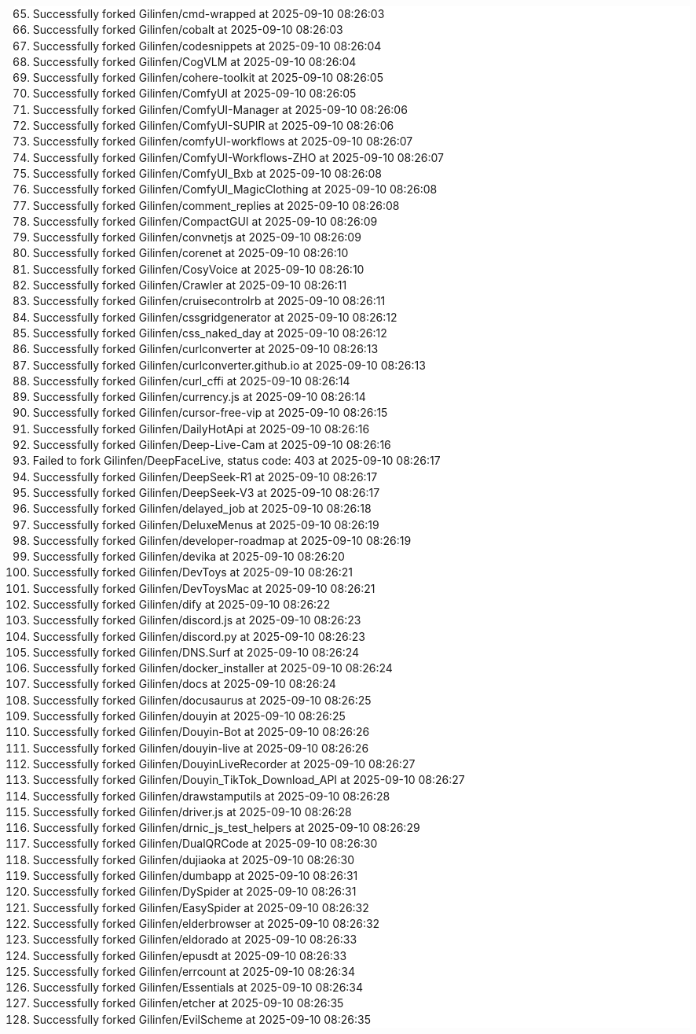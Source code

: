 65. Successfully forked Gilinfen/cmd-wrapped at 2025-09-10 08:26:03
66. Successfully forked Gilinfen/cobalt at 2025-09-10 08:26:03
67. Successfully forked Gilinfen/codesnippets at 2025-09-10 08:26:04
68. Successfully forked Gilinfen/CogVLM at 2025-09-10 08:26:04
69. Successfully forked Gilinfen/cohere-toolkit at 2025-09-10 08:26:05
70. Successfully forked Gilinfen/ComfyUI at 2025-09-10 08:26:05
71. Successfully forked Gilinfen/ComfyUI-Manager at 2025-09-10 08:26:06
72. Successfully forked Gilinfen/ComfyUI-SUPIR at 2025-09-10 08:26:06
73. Successfully forked Gilinfen/comfyUI-workflows at 2025-09-10 08:26:07
74. Successfully forked Gilinfen/ComfyUI-Workflows-ZHO at 2025-09-10 08:26:07
75. Successfully forked Gilinfen/ComfyUI_Bxb at 2025-09-10 08:26:08
76. Successfully forked Gilinfen/ComfyUI_MagicClothing at 2025-09-10 08:26:08
77. Successfully forked Gilinfen/comment_replies at 2025-09-10 08:26:08
78. Successfully forked Gilinfen/CompactGUI at 2025-09-10 08:26:09
79. Successfully forked Gilinfen/convnetjs at 2025-09-10 08:26:09
80. Successfully forked Gilinfen/corenet at 2025-09-10 08:26:10
81. Successfully forked Gilinfen/CosyVoice at 2025-09-10 08:26:10
82. Successfully forked Gilinfen/Crawler at 2025-09-10 08:26:11
83. Successfully forked Gilinfen/cruisecontrolrb at 2025-09-10 08:26:11
84. Successfully forked Gilinfen/cssgridgenerator at 2025-09-10 08:26:12
85. Successfully forked Gilinfen/css_naked_day at 2025-09-10 08:26:12
86. Successfully forked Gilinfen/curlconverter at 2025-09-10 08:26:13
87. Successfully forked Gilinfen/curlconverter.github.io at 2025-09-10 08:26:13
88. Successfully forked Gilinfen/curl_cffi at 2025-09-10 08:26:14
89. Successfully forked Gilinfen/currency.js at 2025-09-10 08:26:14
90. Successfully forked Gilinfen/cursor-free-vip at 2025-09-10 08:26:15
91. Successfully forked Gilinfen/DailyHotApi at 2025-09-10 08:26:16
92. Successfully forked Gilinfen/Deep-Live-Cam at 2025-09-10 08:26:16
93. Failed to fork Gilinfen/DeepFaceLive, status code: 403 at 2025-09-10 08:26:17
94. Successfully forked Gilinfen/DeepSeek-R1 at 2025-09-10 08:26:17
95. Successfully forked Gilinfen/DeepSeek-V3 at 2025-09-10 08:26:17
96. Successfully forked Gilinfen/delayed_job at 2025-09-10 08:26:18
97. Successfully forked Gilinfen/DeluxeMenus at 2025-09-10 08:26:19
98. Successfully forked Gilinfen/developer-roadmap at 2025-09-10 08:26:19
99. Successfully forked Gilinfen/devika at 2025-09-10 08:26:20
100. Successfully forked Gilinfen/DevToys at 2025-09-10 08:26:21
101. Successfully forked Gilinfen/DevToysMac at 2025-09-10 08:26:21
102. Successfully forked Gilinfen/dify at 2025-09-10 08:26:22
103. Successfully forked Gilinfen/discord.js at 2025-09-10 08:26:23
104. Successfully forked Gilinfen/discord.py at 2025-09-10 08:26:23
105. Successfully forked Gilinfen/DNS.Surf at 2025-09-10 08:26:24
106. Successfully forked Gilinfen/docker_installer at 2025-09-10 08:26:24
107. Successfully forked Gilinfen/docs at 2025-09-10 08:26:24
108. Successfully forked Gilinfen/docusaurus at 2025-09-10 08:26:25
109. Successfully forked Gilinfen/douyin at 2025-09-10 08:26:25
110. Successfully forked Gilinfen/Douyin-Bot at 2025-09-10 08:26:26
111. Successfully forked Gilinfen/douyin-live at 2025-09-10 08:26:26
112. Successfully forked Gilinfen/DouyinLiveRecorder at 2025-09-10 08:26:27
113. Successfully forked Gilinfen/Douyin_TikTok_Download_API at 2025-09-10 08:26:27
114. Successfully forked Gilinfen/drawstamputils at 2025-09-10 08:26:28
115. Successfully forked Gilinfen/driver.js at 2025-09-10 08:26:28
116. Successfully forked Gilinfen/drnic_js_test_helpers at 2025-09-10 08:26:29
117. Successfully forked Gilinfen/DualQRCode at 2025-09-10 08:26:30
118. Successfully forked Gilinfen/dujiaoka at 2025-09-10 08:26:30
119. Successfully forked Gilinfen/dumbapp at 2025-09-10 08:26:31
120. Successfully forked Gilinfen/DySpider at 2025-09-10 08:26:31
121. Successfully forked Gilinfen/EasySpider at 2025-09-10 08:26:32
122. Successfully forked Gilinfen/elderbrowser at 2025-09-10 08:26:32
123. Successfully forked Gilinfen/eldorado at 2025-09-10 08:26:33
124. Successfully forked Gilinfen/epusdt at 2025-09-10 08:26:33
125. Successfully forked Gilinfen/errcount at 2025-09-10 08:26:34
126. Successfully forked Gilinfen/Essentials at 2025-09-10 08:26:34
127. Successfully forked Gilinfen/etcher at 2025-09-10 08:26:35
128. Successfully forked Gilinfen/EvilScheme at 2025-09-10 08:26:35